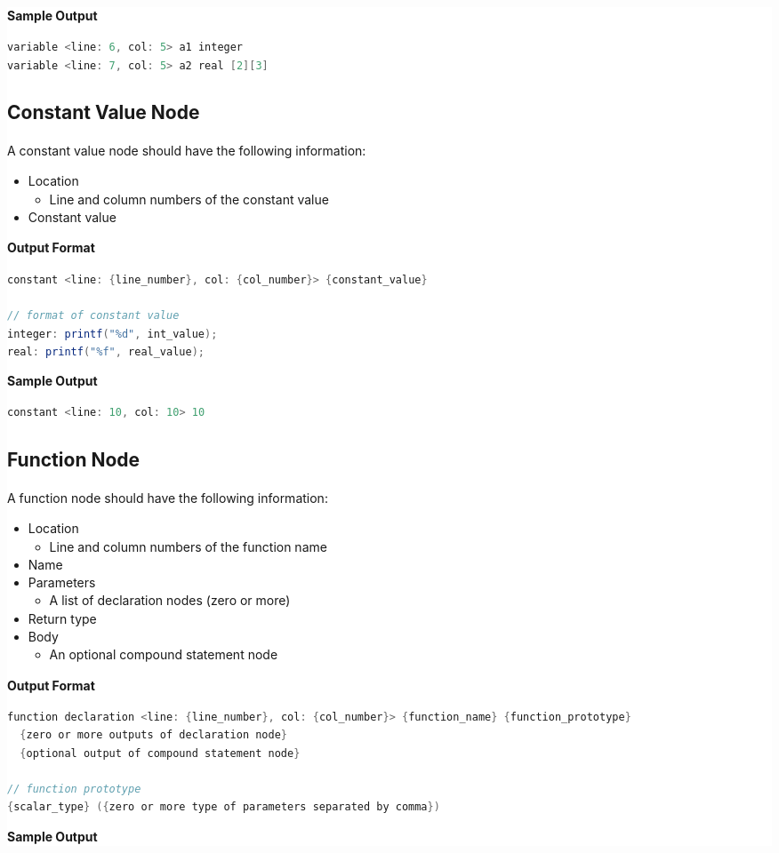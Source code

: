 **Sample Output**

```C#
variable <line: 6, col: 5> a1 integer
variable <line: 7, col: 5> a2 real [2][3]
```

## Constant Value Node

A constant value node should have the following information:

- Location
  - Line and column numbers of the constant value
- Constant value

**Output Format**

```C#
constant <line: {line_number}, col: {col_number}> {constant_value}

// format of constant value
integer: printf("%d", int_value);
real: printf("%f", real_value);
```

**Sample Output**

```C#
constant <line: 10, col: 10> 10
```

## Function Node

A function node should have the following information:

- Location
  - Line and column numbers of the function name
- Name
- Parameters
  - A list of declaration nodes (zero or more)
- Return type
- Body
  - An optional compound statement node

**Output Format**

```C#
function declaration <line: {line_number}, col: {col_number}> {function_name} {function_prototype}
  {zero or more outputs of declaration node}
  {optional output of compound statement node}

// function prototype
{scalar_type} ({zero or more type of parameters separated by comma})
```

**Sample Output**
